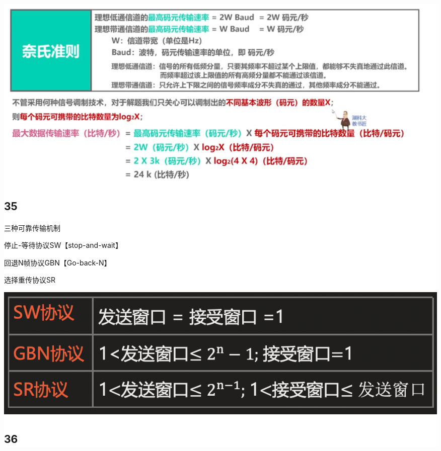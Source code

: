 ![image-20231016145150161](images/image-20231016145150161.png)

## 35

三种可靠传输机制

停止-等待协议SW【stop-and-wait】

回退N帧协议GBN【Go-back-N】

选择重传协议SR

![image-20231016150239541](images/image-20231016150239541.png)



## 36
